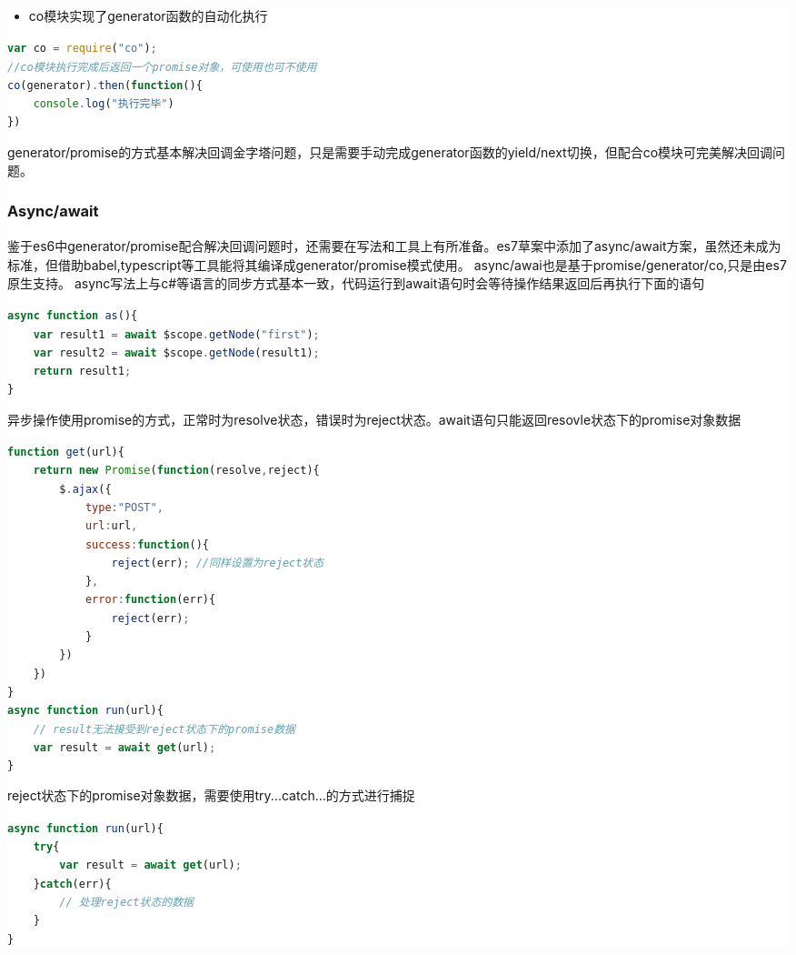 + co模块实现了generator函数的自动化执行

``` javascript
var co = require("co");
//co模块执行完成后返回一个promise对象，可使用也可不使用
co(generator).then(function(){
    console.log("执行完毕")
})
```

generator/promise的方式基本解决回调金字塔问题，只是需要手动完成generator函数的yield/next切换，但配合co模块可完美解决回调问题。

### Async/await
鉴于es6中generator/promise配合解决回调问题时，还需要在写法和工具上有所准备。es7草案中添加了async/await方案，虽然还未成为标准，但借助babel,typescript等工具能将其编译成generator/promise模式使用。
async/awai也是基于promise/generator/co,只是由es7原生支持。
async写法上与c#等语言的同步方式基本一致，代码运行到await语句时会等待操作结果返回后再执行下面的语句

``` javascript
async function as(){
    var result1 = await $scope.getNode("first");
    var result2 = await $scope.getNode(result1);
    return result1;
}
```

异步操作使用promise的方式，正常时为resolve状态，错误时为reject状态。await语句只能返回resovle状态下的promise对象数据

``` javascript
function get(url){
    return new Promise(function(resolve,reject){
        $.ajax({
            type:"POST",
            url:url,
            success:function(){
                reject(err); //同样设置为reject状态
            },
            error:function(err){
                reject(err);
            }
        })
    })
}
async function run(url){
    // result无法接受到reject状态下的promise数据
    var result = await get(url); 
}
```

reject状态下的promise对象数据，需要使用try...catch...的方式进行捕捉

``` javascript
async function run(url){
    try{
        var result = await get(url);
    }catch(err){
        // 处理reject状态的数据
    }
}
```
